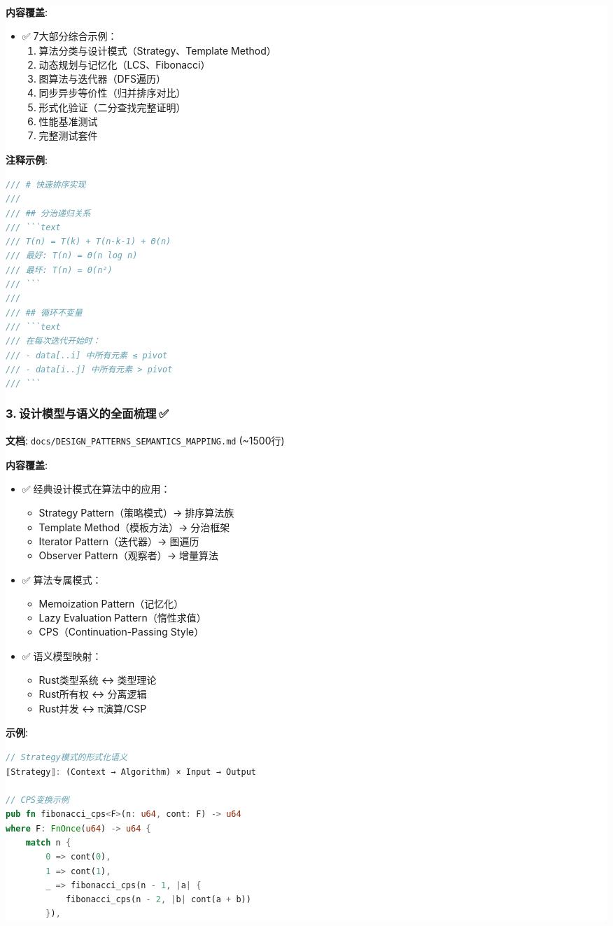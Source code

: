 **内容覆盖**:

- ✅ 7大部分综合示例：
  1. 算法分类与设计模式（Strategy、Template Method）
  2. 动态规划与记忆化（LCS、Fibonacci）
  3. 图算法与迭代器（DFS遍历）
  4. 同步异步等价性（归并排序对比）
  5. 形式化验证（二分查找完整证明）
  6. 性能基准测试
  7. 完整测试套件

**注释示例**:

```rust
/// # 快速排序实现
/// 
/// ## 分治递归关系
/// ```text
/// T(n) = T(k) + T(n-k-1) + Θ(n)
/// 最好: T(n) = Θ(n log n)
/// 最坏: T(n) = Θ(n²)
/// ```
/// 
/// ## 循环不变量
/// ```text
/// 在每次迭代开始时：
/// - data[..i] 中所有元素 ≤ pivot
/// - data[i..j] 中所有元素 > pivot
/// ```
```

### 3. 设计模型与语义的全面梳理 ✅

**文档**: `docs/DESIGN_PATTERNS_SEMANTICS_MAPPING.md` (~1500行)

**内容覆盖**:

- ✅ 经典设计模式在算法中的应用：
  - Strategy Pattern（策略模式）→ 排序算法族
  - Template Method（模板方法）→ 分治框架
  - Iterator Pattern（迭代器）→ 图遍历
  - Observer Pattern（观察者）→ 增量算法
  
- ✅ 算法专属模式：
  - Memoization Pattern（记忆化）
  - Lazy Evaluation Pattern（惰性求值）
  - CPS（Continuation-Passing Style）
  
- ✅ 语义模型映射：
  - Rust类型系统 ↔ 类型理论
  - Rust所有权 ↔ 分离逻辑
  - Rust并发 ↔ π演算/CSP

**示例**:

```rust
// Strategy模式的形式化语义
⟦Strategy⟧: (Context → Algorithm) × Input → Output

// CPS变换示例
pub fn fibonacci_cps<F>(n: u64, cont: F) -> u64
where F: FnOnce(u64) -> u64 {
    match n {
        0 => cont(0),
        1 => cont(1),
        _ => fibonacci_cps(n - 1, |a| {
            fibonacci_cps(n - 2, |b| cont(a + b))
        }),
```